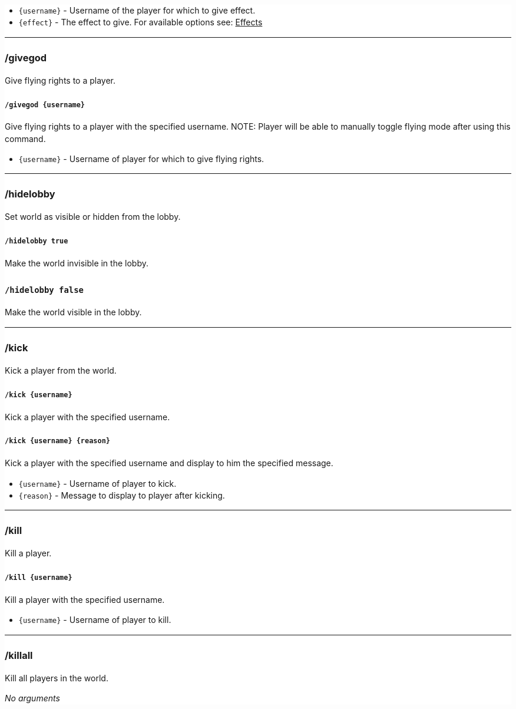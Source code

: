 - `{username}` - Username of the player for which to give effect.
- `{effect}` - The effect to give. For available options see: [Effects](#effects)

___
### <a id="command-givegod">/givegod</a>
Give flying rights to a player.

#### `/givegod {username}`
Give flying rights to a player with the specified username.
NOTE: Player will be able to manually toggle flying mode after using this command.

- `{username}` - Username of player for which to give flying rights.

___
### <a id="command-hidelobby">/hidelobby</a>
Set world as visible or hidden from the lobby.

#### `/hidelobby true`
Make the world invisible in the lobby.

### `/hidelobby false`
Make the world visible in the lobby.

___
### <a id="command-kick">/kick</a>
Kick a player from the world.

#### `/kick {username}`
Kick a player with the specified username.

#### `/kick {username} {reason}`
Kick a player with the specified username and display to him the specified message.

- `{username}` - Username of player to kick.
- `{reason}` - Message to display to player after kicking.

___
### <a id="command-kill">/kill</a>
Kill a player.

#### `/kill {username}`
Kill a player with the specified username.

- `{username}` - Username of player to kill.

___
### <a id="command-killall">/killall</a>
Kill all players in the world.

*No arguments*
